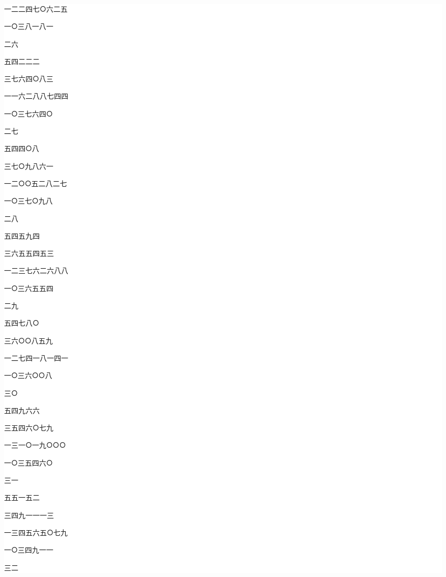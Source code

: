 一二二四七○六二五

一○三八一八一

二六

五四二二二

三七六四○八三

一一六二八八七四四

一○三七六四○

二七

五四四○八

三七○九八六一

一二○○五二八二七

一○三七○九八

二八

五四五九四

三六五五四五三

一二三七六二六八八

一○三六五五四

二九

五四七八○

三六○○八五九

一二七四一八一四一

一○三六○○八

三○

五四九六六

三五四六○七九

一三一○一九○○○

一○三五四六○

三一

五五一五二

三四九一一一三

一三四五六五○七九

一○三四九一一

三二
